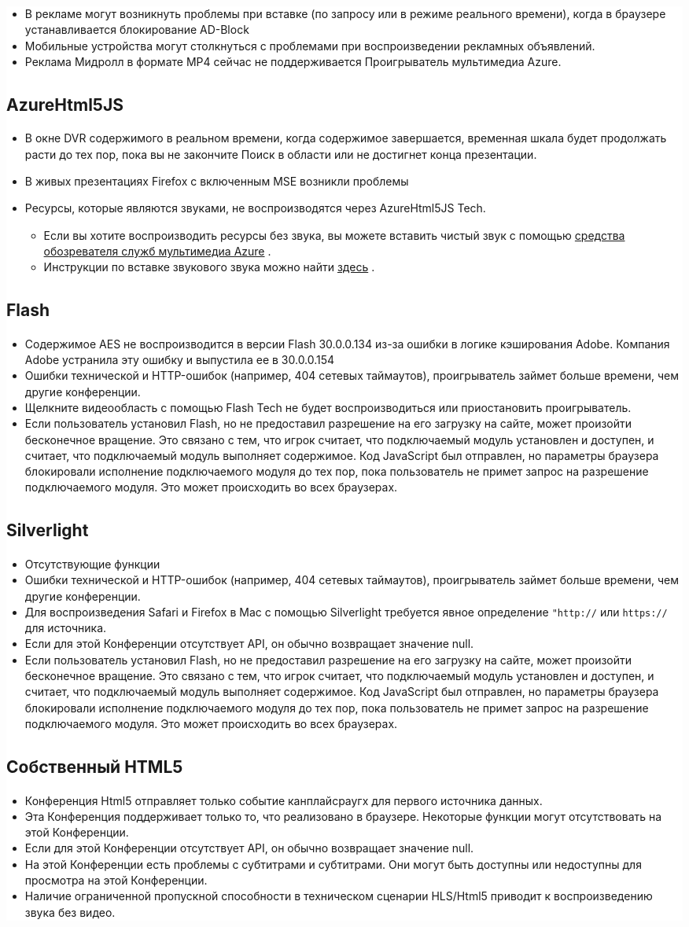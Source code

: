 - В рекламе могут возникнуть проблемы при вставке (по запросу или в режиме реального времени), когда в браузере устанавливается блокирование AD-Block
- Мобильные устройства могут столкнуться с проблемами при воспроизведении рекламных объявлений.
- Реклама Мидролл в формате MP4 сейчас не поддерживается Проигрыватель мультимедиа Azure.

## <a name="azurehtml5js"></a>AzureHtml5JS ##

- В окне DVR содержимого в реальном времени, когда содержимое завершается, временная шкала будет продолжать расти до тех пор, пока вы не закончите Поиск в области или не достигнет конца презентации.
- В живых презентациях Firefox с включенным MSE возникли проблемы

- Ресурсы, которые являются звуками, не воспроизводятся через AzureHtml5JS Tech.
  - Если вы хотите воспроизводить ресурсы без звука, вы можете вставить чистый звук с помощью [средства обозревателя служб мультимедиа Azure](https://aka.ms/amse) .
  - Инструкции по вставке звукового звука можно найти [здесь](../previous/media-services-advanced-encoding-with-mes.md#silent_audio) .

## <a name="flash"></a>Flash ##

- Содержимое AES не воспроизводится в версии Flash 30.0.0.134 из-за ошибки в логике кэширования Adobe. Компания Adobe устранила эту ошибку и выпустила ее в 30.0.0.154
- Ошибки технической и HTTP-ошибок (например, 404 сетевых таймаутов), проигрыватель займет больше времени, чем другие конференции.
- Щелкните видеообласть с помощью Flash Tech не будет воспроизводиться или приостановить проигрыватель.
- Если пользователь установил Flash, но не предоставил разрешение на его загрузку на сайте, может произойти бесконечное вращение. Это связано с тем, что игрок считает, что подключаемый модуль установлен и доступен, и считает, что подключаемый модуль выполняет содержимое. Код JavaScript был отправлен, но параметры браузера блокировали исполнение подключаемого модуля до тех пор, пока пользователь не примет запрос на разрешение подключаемого модуля. Это может происходить во всех браузерах.  

## <a name="silverlight"></a>Silverlight ##

- Отсутствующие функции
- Ошибки технической и HTTP-ошибок (например, 404 сетевых таймаутов), проигрыватель займет больше времени, чем другие конференции.
- Для воспроизведения Safari и Firefox в Mac с помощью Silverlight требуется явное определение `"http://` или `https://` для источника.
- Если для этой Конференции отсутствует API, он обычно возвращает значение null.
- Если пользователь установил Flash, но не предоставил разрешение на его загрузку на сайте, может произойти бесконечное вращение. Это связано с тем, что игрок считает, что подключаемый модуль установлен и доступен, и считает, что подключаемый модуль выполняет содержимое. Код JavaScript был отправлен, но параметры браузера блокировали исполнение подключаемого модуля до тех пор, пока пользователь не примет запрос на разрешение подключаемого модуля. Это может происходить во всех браузерах.  

## <a name="native-html5"></a>Собственный HTML5 ##

- Конференция Html5 отправляет только событие канплайсраугх для первого источника данных.
- Эта Конференция поддерживает только то, что реализовано в браузере.  Некоторые функции могут отсутствовать на этой Конференции.  
- Если для этой Конференции отсутствует API, он обычно возвращает значение null.
- На этой Конференции есть проблемы с субтитрами и субтитрами. Они могут быть доступны или недоступны для просмотра на этой Конференции.
- Наличие ограниченной пропускной способности в техническом сценарии HLS/Html5 приводит к воспроизведению звука без видео.
